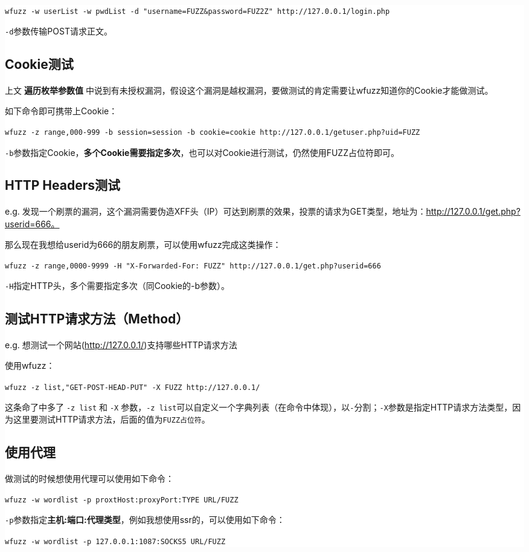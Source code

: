 ```shell
wfuzz -w userList -w pwdList -d "username=FUZZ&password=FUZ2Z" http://127.0.0.1/login.php
```

`-d`参数传输POST请求正文。



## Cookie测试

上文 **遍历枚举参数值** 中说到有未授权漏洞，假设这个漏洞是越权漏洞，要做测试的肯定需要让wfuzz知道你的Cookie才能做测试。

如下命令即可携带上Cookie：

```shell
wfuzz -z range,000-999 -b session=session -b cookie=cookie http://127.0.0.1/getuser.php?uid=FUZZ
```

`-b`参数指定Cookie，**多个Cookie需要指定多次**，也可以对Cookie进行测试，仍然使用FUZZ占位符即可。



## HTTP Headers测试

e.g. 发现一个刷票的漏洞，这个漏洞需要伪造XFF头（IP）可达到刷票的效果，投票的请求为GET类型，地址为：http://127.0.0.1/get.php?userid=666。

那么现在我想给userid为666的朋友刷票，可以使用wfuzz完成这类操作：

```shell
wfuzz -z range,0000-9999 -H "X-Forwarded-For: FUZZ" http://127.0.0.1/get.php?userid=666
```

`-H`指定HTTP头，多个需要指定多次（同Cookie的-b参数）。



## 测试HTTP请求方法（Method）

e.g. 想测试一个网站(http://127.0.0.1/)支持哪些HTTP请求方法

使用wfuzz：

```shell
wfuzz -z list,"GET-POST-HEAD-PUT" -X FUZZ http://127.0.0.1/
```

这条命了中多了 `-z list` 和 `-X` 参数，`-z list`可以自定义一个字典列表（在命令中体现），以`-`分割；`-X`参数是指定HTTP请求方法类型，因为这里要测试HTTP请求方法，后面的值为`FUZZ占位符`。



## 使用代理

做测试的时候想使用代理可以使用如下命令：

```shell
wfuzz -w wordlist -p proxtHost:proxyPort:TYPE URL/FUZZ
```

`-p`参数指定**主机:端口:代理类型**，例如我想使用ssr的，可以使用如下命令：

```shell
wfuzz -w wordlist -p 127.0.0.1:1087:SOCKS5 URL/FUZZ
```
